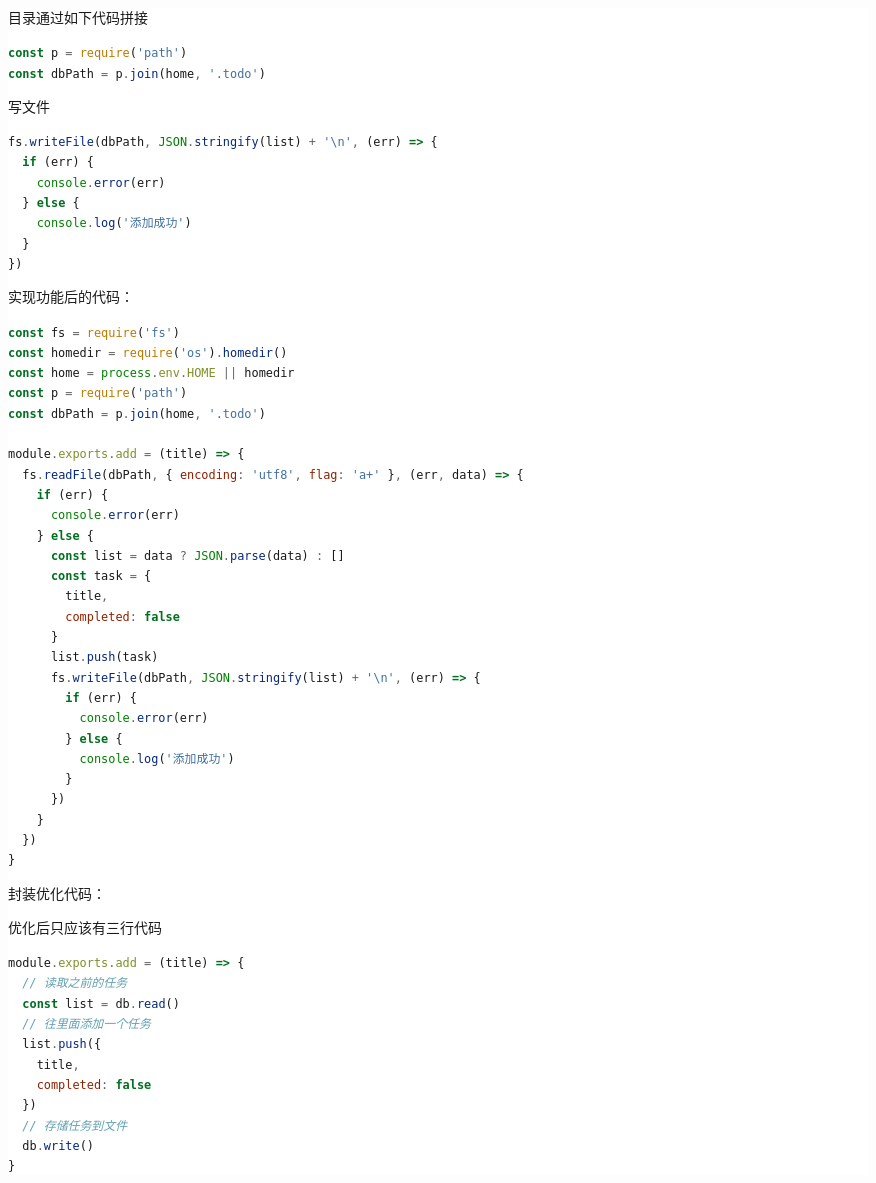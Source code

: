 目录通过如下代码拼接

```js
const p = require('path')
const dbPath = p.join(home, '.todo')
```

写文件

```js
fs.writeFile(dbPath, JSON.stringify(list) + '\n', (err) => {
  if (err) {
    console.error(err)
  } else {
    console.log('添加成功')
  }
})
```

实现功能后的代码：

```js
const fs = require('fs')
const homedir = require('os').homedir()
const home = process.env.HOME || homedir
const p = require('path')
const dbPath = p.join(home, '.todo')

module.exports.add = (title) => {
  fs.readFile(dbPath, { encoding: 'utf8', flag: 'a+' }, (err, data) => {
    if (err) {
      console.error(err)
    } else {
      const list = data ? JSON.parse(data) : []
      const task = {
        title,
        completed: false
      }
      list.push(task)
      fs.writeFile(dbPath, JSON.stringify(list) + '\n', (err) => {
        if (err) {
          console.error(err)
        } else {
          console.log('添加成功')
        }
      })
    }
  })
}
```

封装优化代码：

优化后只应该有三行代码

```js
module.exports.add = (title) => {
  // 读取之前的任务
  const list = db.read()
  // 往里面添加一个任务
  list.push({
    title,
    completed: false
  })
  // 存储任务到文件
  db.write()
}
```
